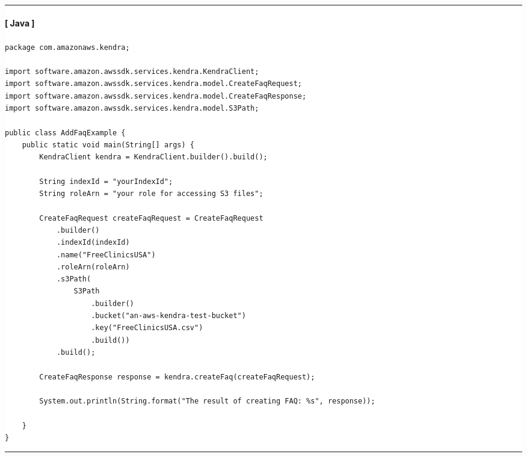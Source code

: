 ------
#### [ Java ]

```
package com.amazonaws.kendra;

import software.amazon.awssdk.services.kendra.KendraClient;
import software.amazon.awssdk.services.kendra.model.CreateFaqRequest;
import software.amazon.awssdk.services.kendra.model.CreateFaqResponse;
import software.amazon.awssdk.services.kendra.model.S3Path;

public class AddFaqExample {
    public static void main(String[] args) {
        KendraClient kendra = KendraClient.builder().build();

        String indexId = "yourIndexId";
        String roleArn = "your role for accessing S3 files";

        CreateFaqRequest createFaqRequest = CreateFaqRequest
            .builder()
            .indexId(indexId)
            .name("FreeClinicsUSA")
            .roleArn(roleArn)
            .s3Path(
                S3Path
                    .builder()
                    .bucket("an-aws-kendra-test-bucket")
                    .key("FreeClinicsUSA.csv")
                    .build())
            .build();

        CreateFaqResponse response = kendra.createFaq(createFaqRequest);

        System.out.println(String.format("The result of creating FAQ: %s", response));

    }
}
```

------